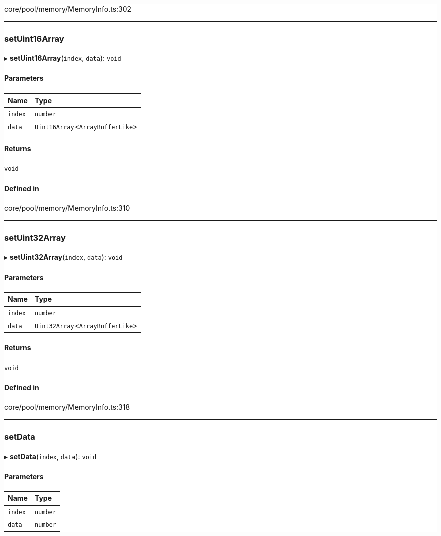 core/pool/memory/MemoryInfo.ts:302

___

### setUint16Array

▸ **setUint16Array**(`index`, `data`): `void`

#### Parameters

| Name | Type |
| :------ | :------ |
| `index` | `number` |
| `data` | `Uint16Array`\<`ArrayBufferLike`\> |

#### Returns

`void`

#### Defined in

core/pool/memory/MemoryInfo.ts:310

___

### setUint32Array

▸ **setUint32Array**(`index`, `data`): `void`

#### Parameters

| Name | Type |
| :------ | :------ |
| `index` | `number` |
| `data` | `Uint32Array`\<`ArrayBufferLike`\> |

#### Returns

`void`

#### Defined in

core/pool/memory/MemoryInfo.ts:318

___

### setData

▸ **setData**(`index`, `data`): `void`

#### Parameters

| Name | Type |
| :------ | :------ |
| `index` | `number` |
| `data` | `number` |
